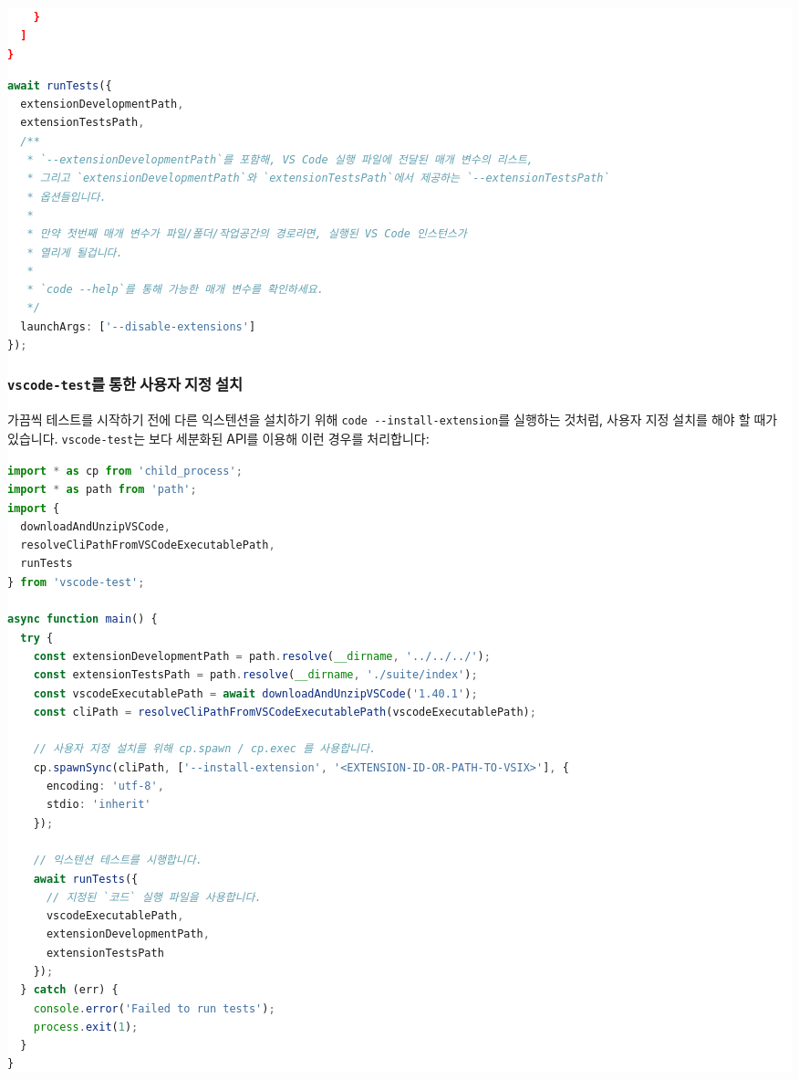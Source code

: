 ```json
    }
  ]
}
```

```ts
await runTests({
  extensionDevelopmentPath,
  extensionTestsPath,
  /**
   * `--extensionDevelopmentPath`를 포함해, VS Code 실행 파일에 전달된 매개 변수의 리스트,
   * 그리고 `extensionDevelopmentPath`와 `extensionTestsPath`에서 제공하는 `--extensionTestsPath`
   * 옵션들입니다.
   *
   * 만약 첫번째 매개 변수가 파일/폴더/작업공간의 경로라면, 실행된 VS Code 인스턴스가
   * 열리게 될겁니다.
   *
   * `code --help`를 통해 가능한 매개 변수를 확인하세요.
   */
  launchArgs: ['--disable-extensions']
});
```


### `vscode-test`를 통한 사용자 지정 설치


가끔씩 테스트를 시작하기 전에 다른 익스텐션을 설치하기 위해 `code --install-extension`를 실행하는 것처럼, 사용자 지정 설치를 해야 할 때가 있습니다. `vscode-test`는 보다 세분화된 API를 이용해 이런 경우를 처리합니다:


```ts
import * as cp from 'child_process';
import * as path from 'path';
import {
  downloadAndUnzipVSCode,
  resolveCliPathFromVSCodeExecutablePath,
  runTests
} from 'vscode-test';

async function main() {
  try {
    const extensionDevelopmentPath = path.resolve(__dirname, '../../../');
    const extensionTestsPath = path.resolve(__dirname, './suite/index');
    const vscodeExecutablePath = await downloadAndUnzipVSCode('1.40.1');
    const cliPath = resolveCliPathFromVSCodeExecutablePath(vscodeExecutablePath);

    // 사용자 지정 설치를 위해 cp.spawn / cp.exec 를 사용합니다.
    cp.spawnSync(cliPath, ['--install-extension', '<EXTENSION-ID-OR-PATH-TO-VSIX>'], {
      encoding: 'utf-8',
      stdio: 'inherit'
    });

    // 익스텐션 테스트를 시행합니다.
    await runTests({
      // 지정된 `코드` 실행 파일을 사용합니다.
      vscodeExecutablePath,
      extensionDevelopmentPath,
      extensionTestsPath
    });
  } catch (err) {
    console.error('Failed to run tests');
    process.exit(1);
  }
}

```